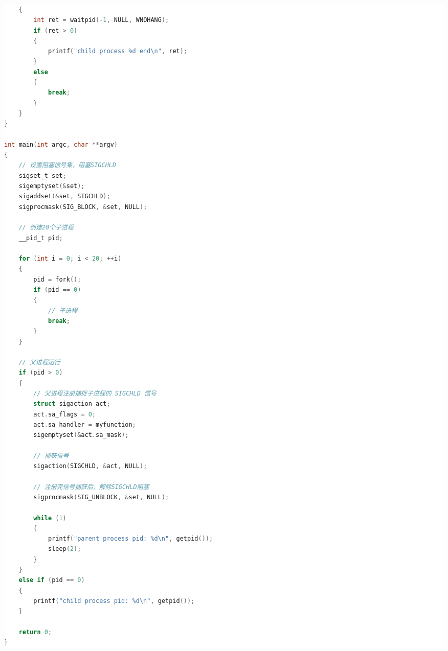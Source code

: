 ```c
    {
        int ret = waitpid(-1, NULL, WNOHANG);
        if (ret > 0)
        {
            printf("child process %d end\n", ret);
        }
        else
        {
            break;
        }
    }
}

int main(int argc, char **argv)
{
    // 设置阻塞信号集，阻塞SIGCHLD
    sigset_t set;
    sigemptyset(&set);
    sigaddset(&set, SIGCHLD);
    sigprocmask(SIG_BLOCK, &set, NULL);

    // 创建20个子进程
    __pid_t pid;

    for (int i = 0; i < 20; ++i)
    {
        pid = fork();
        if (pid == 0)
        {
            // 子进程
            break;
        }
    }

    // 父进程运行
    if (pid > 0)
    {
        // 父进程注册捕捉子进程的 SIGCHLD 信号
        struct sigaction act;
        act.sa_flags = 0;
        act.sa_handler = myfunction;
        sigemptyset(&act.sa_mask);

        // 捕获信号
        sigaction(SIGCHLD, &act, NULL);

        // 注册完信号捕获后，解除SIGCHLD阻塞
        sigprocmask(SIG_UNBLOCK, &set, NULL);

        while (1)
        {
            printf("parent process pid: %d\n", getpid());
            sleep(2);
        }
    }
    else if (pid == 0)
    {
        printf("child process pid: %d\n", getpid());
    }

    return 0;
}
```